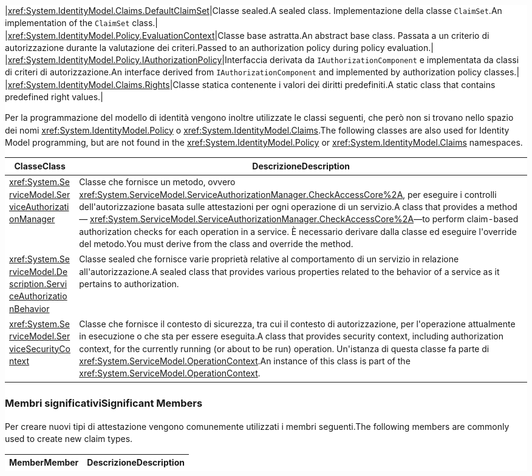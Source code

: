 |<xref:System.IdentityModel.Claims.DefaultClaimSet>|<span data-ttu-id="6c58c-258">Classe sealed.</span><span class="sxs-lookup"><span data-stu-id="6c58c-258">A sealed class.</span></span> <span data-ttu-id="6c58c-259">Implementazione della classe `ClaimSet`.</span><span class="sxs-lookup"><span data-stu-id="6c58c-259">An implementation of the `ClaimSet` class.</span></span>|  
|<xref:System.IdentityModel.Policy.EvaluationContext>|<span data-ttu-id="6c58c-260">Classe base astratta.</span><span class="sxs-lookup"><span data-stu-id="6c58c-260">An abstract base class.</span></span> <span data-ttu-id="6c58c-261">Passata a un criterio di autorizzazione durante la valutazione dei criteri.</span><span class="sxs-lookup"><span data-stu-id="6c58c-261">Passed to an authorization policy during policy evaluation.</span></span>|  
|<xref:System.IdentityModel.Policy.IAuthorizationPolicy>|<span data-ttu-id="6c58c-262">Interfaccia derivata da `IAuthorizationComponent` e implementata da classi di criteri di autorizzazione.</span><span class="sxs-lookup"><span data-stu-id="6c58c-262">An interface derived from `IAuthorizationComponent` and implemented by authorization policy classes.</span></span>|  
|<xref:System.IdentityModel.Claims.Rights>|<span data-ttu-id="6c58c-263">Classe statica contenente i valori dei diritti predefiniti.</span><span class="sxs-lookup"><span data-stu-id="6c58c-263">A static class that contains predefined right values.</span></span>|  
  
 <span data-ttu-id="6c58c-264">Per la programmazione del modello di identità vengono inoltre utilizzate le classi seguenti, che però non si trovano nello spazio dei nomi <xref:System.IdentityModel.Policy> o <xref:System.IdentityModel.Claims>.</span><span class="sxs-lookup"><span data-stu-id="6c58c-264">The following classes are also used for Identity Model programming, but are not found in the <xref:System.IdentityModel.Policy> or <xref:System.IdentityModel.Claims> namespaces.</span></span>  
  
|<span data-ttu-id="6c58c-265">Classe</span><span class="sxs-lookup"><span data-stu-id="6c58c-265">Class</span></span>|<span data-ttu-id="6c58c-266">Descrizione</span><span class="sxs-lookup"><span data-stu-id="6c58c-266">Description</span></span>|  
|-----------|-----------------|  
|<xref:System.ServiceModel.ServiceAuthorizationManager>|<span data-ttu-id="6c58c-267">Classe che fornisce un metodo, ovvero <xref:System.ServiceModel.ServiceAuthorizationManager.CheckAccessCore%2A>, per eseguire i controlli dell'autorizzazione basata sulle attestazioni per ogni operazione di un servizio.</span><span class="sxs-lookup"><span data-stu-id="6c58c-267">A class that provides a method— <xref:System.ServiceModel.ServiceAuthorizationManager.CheckAccessCore%2A>—to perform claim-based authorization checks for each operation in a service.</span></span> <span data-ttu-id="6c58c-268">È necessario derivare dalla classe ed eseguire l'override del metodo.</span><span class="sxs-lookup"><span data-stu-id="6c58c-268">You must derive from the class and override the method.</span></span>|  
|<xref:System.ServiceModel.Description.ServiceAuthorizationBehavior>|<span data-ttu-id="6c58c-269">Classe sealed che fornisce varie proprietà relative al comportamento di un servizio in relazione all'autorizzazione.</span><span class="sxs-lookup"><span data-stu-id="6c58c-269">A sealed class that provides various properties related to the behavior of a service as it pertains to authorization.</span></span>|  
|<xref:System.ServiceModel.ServiceSecurityContext>|<span data-ttu-id="6c58c-270">Classe che fornisce il contesto di sicurezza, tra cui il contesto di autorizzazione, per l'operazione attualmente in esecuzione o che sta per essere eseguita.</span><span class="sxs-lookup"><span data-stu-id="6c58c-270">A class that provides security context, including authorization context, for the currently running (or about to be run) operation.</span></span> <span data-ttu-id="6c58c-271">Un'istanza di questa classe fa parte di <xref:System.ServiceModel.OperationContext>.</span><span class="sxs-lookup"><span data-stu-id="6c58c-271">An instance of this class is part of the <xref:System.ServiceModel.OperationContext>.</span></span>|  
  
### <a name="significant-members"></a><span data-ttu-id="6c58c-272">Membri significativi</span><span class="sxs-lookup"><span data-stu-id="6c58c-272">Significant Members</span></span>  
 <span data-ttu-id="6c58c-273">Per creare nuovi tipi di attestazione vengono comunemente utilizzati i membri seguenti.</span><span class="sxs-lookup"><span data-stu-id="6c58c-273">The following members are commonly used to create new claim types.</span></span>  
  
|<span data-ttu-id="6c58c-274">Member</span><span class="sxs-lookup"><span data-stu-id="6c58c-274">Member</span></span>|<span data-ttu-id="6c58c-275">Descrizione</span><span class="sxs-lookup"><span data-stu-id="6c58c-275">Description</span></span>|  
|------------|-----------------|  